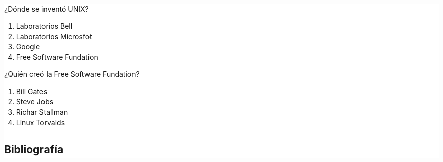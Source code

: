 ¿Dónde se inventó UNIX?

1. Laboratorios Bell
2. Laboratorios Microsfot
3. Google
4. Free Software Fundation

¿Quién creó la Free Software Fundation?

1. Bill Gates
2. Steve Jobs
3. Richar Stallman
4. Linux Torvalds

## Bibliografía

[^1]: Chapter 4. A Detailed History. (2023, Febrero 15). Obtenido de <https://www.debian.org/doc/manuals/project-history/detailed.en.html>	

[^2]: Bandyopadhyay, A. (2020). The Earliest Linux Distros: Before Mainstream Distros Became So Popular. It's FOSS. Obtenido de <https://itsfoss.com/earliest-linux-distros>

[^3]: H.J. Lu. (1992). Anyone wants a bootable rootdisk?. Email obtenido de <http://grumbeer.dyndns.org/ftp/mail/www.kclug.org/1992/sep/3/0266.shtml>

[^4]: A Short History of Linux Distributions \[LWN.net\]. (2021, Septiembre 21). Obtenido de <https://lwn.net/Articles/91371>